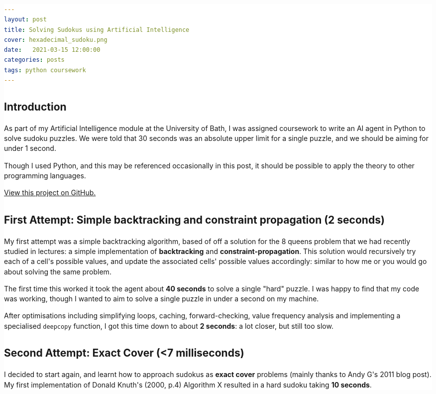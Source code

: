 ```yaml
---
layout: post
title: Solving Sudokus using Artificial Intelligence
cover: hexadecimal_sudoku.png
date:   2021-03-15 12:00:00
categories: posts
tags: python coursework
---
```


## Introduction
As part of my Artificial Intelligence module at the University of Bath, I was assigned coursework to write an AI agent in Python
to solve sudoku puzzles. We were told that 30 seconds was an absolute upper limit for a single puzzle, and we should
be aiming for under 1 second. 

Though I used Python, and this may be referenced occasionally in this post, it should be possible to apply the theory to
other programming languages.

[View this project on GitHub.](https://github.com/ouked/sudoku_solver)

## First Attempt: Simple backtracking and constraint propagation (2 seconds)

My first attempt was a simple backtracking algorithm, based of off a solution for the 8 queens problem that we had recently 
studied in lectures: a simple implementation of **backtracking** and **constraint-propagation**.
This solution would recursively try each of a cell's possible values, and update the associated cells' possible values accordingly:
similar to how me or you would go about solving the same problem. 

The first time this worked it took the agent about **40 seconds** to solve a single "hard" puzzle. I was happy to find
that my code was working, though I wanted to aim to solve a single puzzle in under a second on my machine.

After optimisations including simplifying loops, caching, forward-checking, value frequency analysis and implementing a
specialised `deepcopy` function, I got this time down to about **2 seconds**: a lot closer, but still too slow.

## Second Attempt: Exact Cover (<7 milliseconds)

I decided to start again, and learnt how to approach sudokus as **exact cover** problems (mainly thanks to Andy G's 2011
blog post). My first implementation of Donald Knuth's (2000, p.4) Algorithm X resulted in a hard sudoku taking
**10 seconds**.
